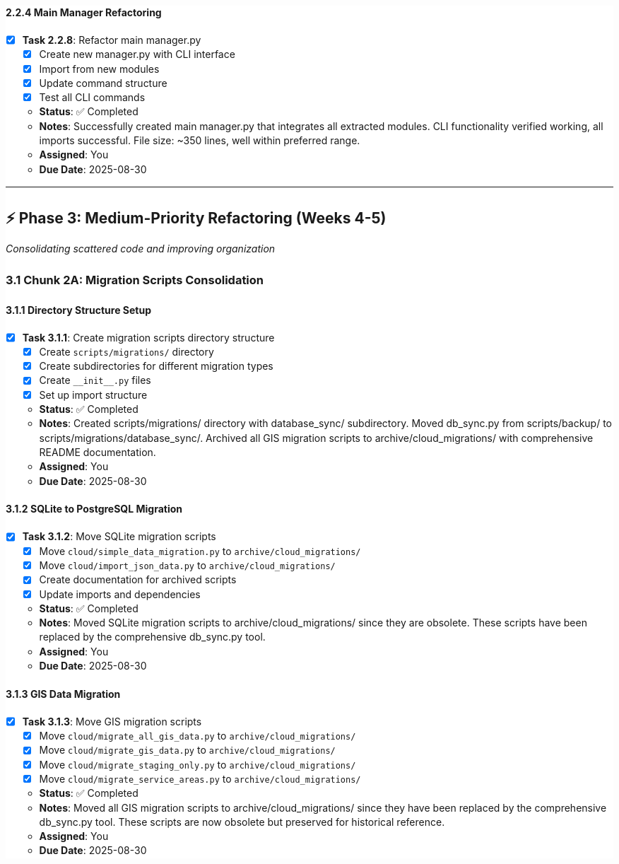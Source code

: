 #### **2.2.4 Main Manager Refactoring**
- [x] **Task 2.2.8**: Refactor main manager.py
  - [x] Create new manager.py with CLI interface
  - [x] Import from new modules
  - [x] Update command structure
  - [x] Test all CLI commands
  - **Status**: ✅ Completed
  - **Notes**: Successfully created main manager.py that integrates all extracted modules. CLI functionality verified working, all imports successful. File size: ~350 lines, well within preferred range.
  - **Assigned**: You
  - **Due Date**: 2025-08-30

---

## ⚡ **Phase 3: Medium-Priority Refactoring** (Weeks 4-5)
*Consolidating scattered code and improving organization*

### **3.1 Chunk 2A: Migration Scripts Consolidation**

#### **3.1.1 Directory Structure Setup**
- [x] **Task 3.1.1**: Create migration scripts directory structure
  - [x] Create `scripts/migrations/` directory
  - [x] Create subdirectories for different migration types
  - [x] Create `__init__.py` files
  - [x] Set up import structure
  - **Status**: ✅ Completed
  - **Notes**: Created scripts/migrations/ directory with database_sync/ subdirectory. Moved db_sync.py from scripts/backup/ to scripts/migrations/database_sync/. Archived all GIS migration scripts to archive/cloud_migrations/ with comprehensive README documentation.
  - **Assigned**: You
  - **Due Date**: 2025-08-30

#### **3.1.2 SQLite to PostgreSQL Migration**
- [x] **Task 3.1.2**: Move SQLite migration scripts
  - [x] Move `cloud/simple_data_migration.py` to `archive/cloud_migrations/`
  - [x] Move `cloud/import_json_data.py` to `archive/cloud_migrations/`
  - [x] Create documentation for archived scripts
  - [x] Update imports and dependencies
  - **Status**: ✅ Completed
  - **Notes**: Moved SQLite migration scripts to archive/cloud_migrations/ since they are obsolete. These scripts have been replaced by the comprehensive db_sync.py tool.
  - **Assigned**: You
  - **Due Date**: 2025-08-30

#### **3.1.3 GIS Data Migration**
- [x] **Task 3.1.3**: Move GIS migration scripts
  - [x] Move `cloud/migrate_all_gis_data.py` to `archive/cloud_migrations/`
  - [x] Move `cloud/migrate_gis_data.py` to `archive/cloud_migrations/`
  - [x] Move `cloud/migrate_staging_only.py` to `archive/cloud_migrations/`
  - [x] Move `cloud/migrate_service_areas.py` to `archive/cloud_migrations/`
  - **Status**: ✅ Completed
  - **Notes**: Moved all GIS migration scripts to archive/cloud_migrations/ since they have been replaced by the comprehensive db_sync.py tool. These scripts are now obsolete but preserved for historical reference.
  - **Assigned**: You
  - **Due Date**: 2025-08-30

